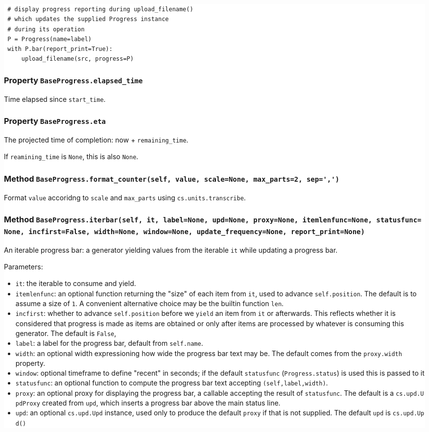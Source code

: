      # display progress reporting during upload_filename()
     # which updates the supplied Progress instance
     # during its operation
     P = Progress(name=label)
     with P.bar(report_print=True):
         upload_filename(src, progress=P)

### Property `BaseProgress.elapsed_time`

Time elapsed since `start_time`.

### Property `BaseProgress.eta`

The projected time of completion: now + `remaining_time`.

If `reamining_time` is `None`, this is also `None`.

### Method `BaseProgress.format_counter(self, value, scale=None, max_parts=2, sep=',')`

Format `value` accoridng to `scale` and `max_parts`
using `cs.units.transcribe`.

### Method `BaseProgress.iterbar(self, it, label=None, upd=None, proxy=None, itemlenfunc=None, statusfunc=None, incfirst=False, width=None, window=None, update_frequency=None, report_print=None)`

An iterable progress bar: a generator yielding values
from the iterable `it` while updating a progress bar.

Parameters:
* `it`: the iterable to consume and yield.
* `itemlenfunc`: an optional function returning the "size" of each item
  from `it`, used to advance `self.position`.
  The default is to assume a size of `1`.
  A convenient alternative choice may be the builtin function `len`.
* `incfirst`: whether to advance `self.position` before we
  `yield` an item from `it` or afterwards.
  This reflects whether it is considered that progress is
  made as items are obtained or only after items are processed
  by whatever is consuming this generator.
  The default is `False`,
* `label`: a label for the progress bar,
  default from `self.name`.
* `width`: an optional width expressioning how wide the progress bar
  text may be.
  The default comes from the `proxy.width` property.
* `window`: optional timeframe to define "recent" in seconds;
  if the default `statusfunc` (`Progress.status`) is used
  this is passed to it
* `statusfunc`: an optional function to compute the progress bar text
  accepting `(self,label,width)`.
* `proxy`: an optional proxy for displaying the progress bar,
  a callable accepting the result of `statusfunc`.
  The default is a `cs.upd.UpdProxy` created from `upd`,
  which inserts a progress bar above the main status line.
* `upd`: an optional `cs.upd.Upd` instance,
  used only to produce the default `proxy` if that is not supplied.
  The default `upd` is `cs.upd.Upd()`